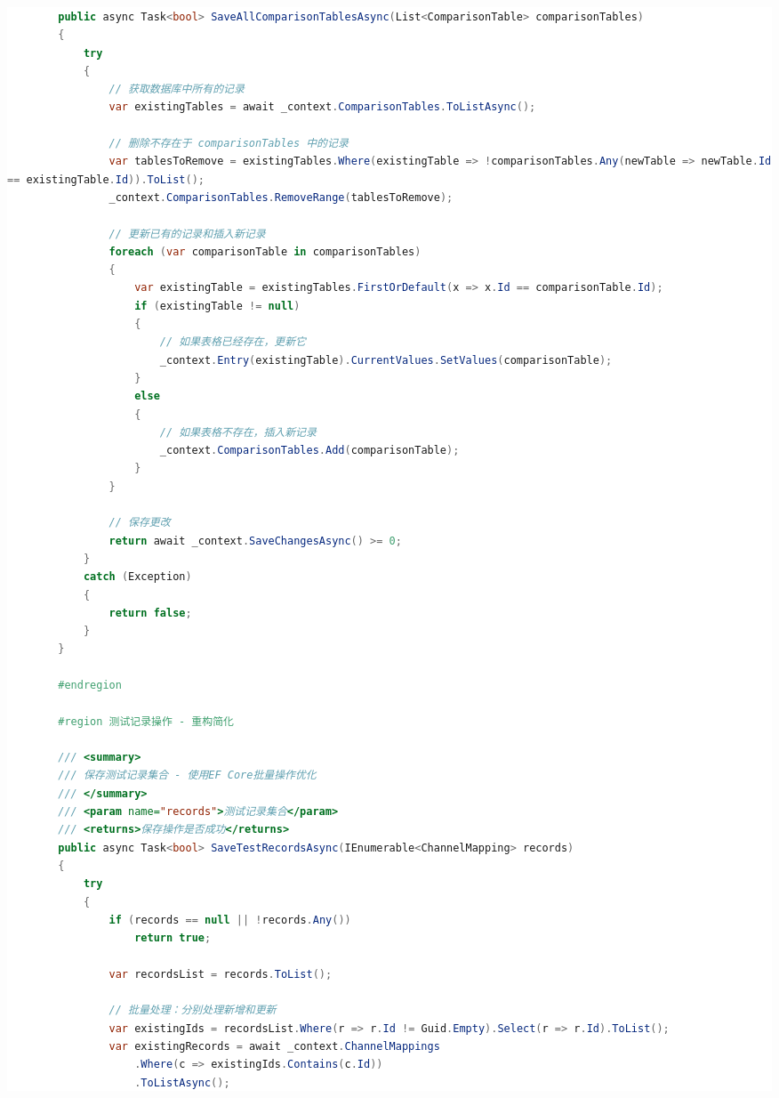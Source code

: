 ```csharp
        public async Task<bool> SaveAllComparisonTablesAsync(List<ComparisonTable> comparisonTables)
        {
            try
            {
                // 获取数据库中所有的记录
                var existingTables = await _context.ComparisonTables.ToListAsync();

                // 删除不存在于 comparisonTables 中的记录
                var tablesToRemove = existingTables.Where(existingTable => !comparisonTables.Any(newTable => newTable.Id == existingTable.Id)).ToList();
                _context.ComparisonTables.RemoveRange(tablesToRemove);

                // 更新已有的记录和插入新记录
                foreach (var comparisonTable in comparisonTables)
                {
                    var existingTable = existingTables.FirstOrDefault(x => x.Id == comparisonTable.Id);
                    if (existingTable != null)
                    {
                        // 如果表格已经存在，更新它
                        _context.Entry(existingTable).CurrentValues.SetValues(comparisonTable);
                    }
                    else
                    {
                        // 如果表格不存在，插入新记录
                        _context.ComparisonTables.Add(comparisonTable);
                    }
                }

                // 保存更改
                return await _context.SaveChangesAsync() >= 0;
            }
            catch (Exception)
            {
                return false;
            }
        }

        #endregion

        #region 测试记录操作 - 重构简化

        /// <summary>
        /// 保存测试记录集合 - 使用EF Core批量操作优化
        /// </summary>
        /// <param name="records">测试记录集合</param>
        /// <returns>保存操作是否成功</returns>
        public async Task<bool> SaveTestRecordsAsync(IEnumerable<ChannelMapping> records)
        {
            try
            {
                if (records == null || !records.Any())
                    return true;

                var recordsList = records.ToList();
                
                // 批量处理：分别处理新增和更新
                var existingIds = recordsList.Where(r => r.Id != Guid.Empty).Select(r => r.Id).ToList();
                var existingRecords = await _context.ChannelMappings
                    .Where(c => existingIds.Contains(c.Id))
                    .ToListAsync();
```